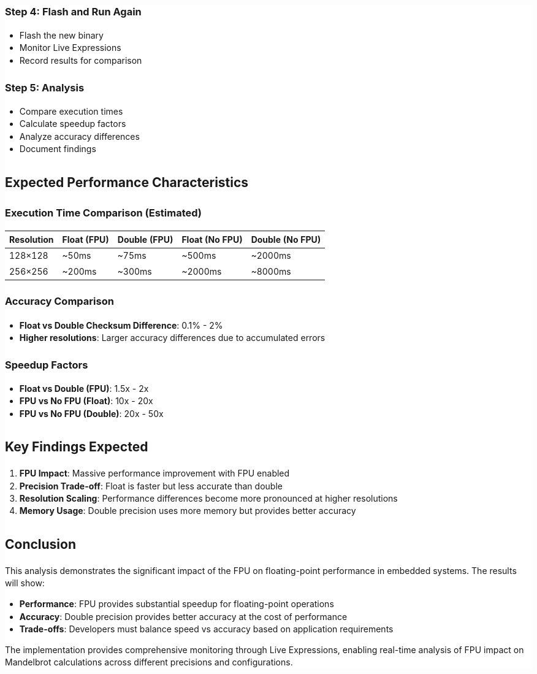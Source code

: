 ### Step 4: Flash and Run Again
- Flash the new binary
- Monitor Live Expressions
- Record results for comparison

### Step 5: Analysis
- Compare execution times
- Calculate speedup factors
- Analyze accuracy differences
- Document findings

## Expected Performance Characteristics

### Execution Time Comparison (Estimated)
| Resolution | Float (FPU) | Double (FPU) | Float (No FPU) | Double (No FPU) |
|------------|-------------|--------------|----------------|-----------------|
| 128×128    | ~50ms       | ~75ms        | ~500ms         | ~2000ms         |
| 256×256    | ~200ms      | ~300ms       | ~2000ms        | ~8000ms         |

### Accuracy Comparison
- **Float vs Double Checksum Difference**: 0.1% - 2%
- **Higher resolutions**: Larger accuracy differences due to accumulated errors

### Speedup Factors
- **Float vs Double (FPU)**: 1.5x - 2x
- **FPU vs No FPU (Float)**: 10x - 20x
- **FPU vs No FPU (Double)**: 20x - 50x

## Key Findings Expected

1. **FPU Impact**: Massive performance improvement with FPU enabled
2. **Precision Trade-off**: Float is faster but less accurate than double
3. **Resolution Scaling**: Performance differences become more pronounced at higher resolutions
4. **Memory Usage**: Double precision uses more memory but provides better accuracy

## Conclusion

This analysis demonstrates the significant impact of the FPU on floating-point performance in embedded systems. The results will show:

- **Performance**: FPU provides substantial speedup for floating-point operations
- **Accuracy**: Double precision provides better accuracy at the cost of performance
- **Trade-offs**: Developers must balance speed vs accuracy based on application requirements

The implementation provides comprehensive monitoring through Live Expressions, enabling real-time analysis of FPU impact on Mandelbrot calculations across different precisions and configurations.
